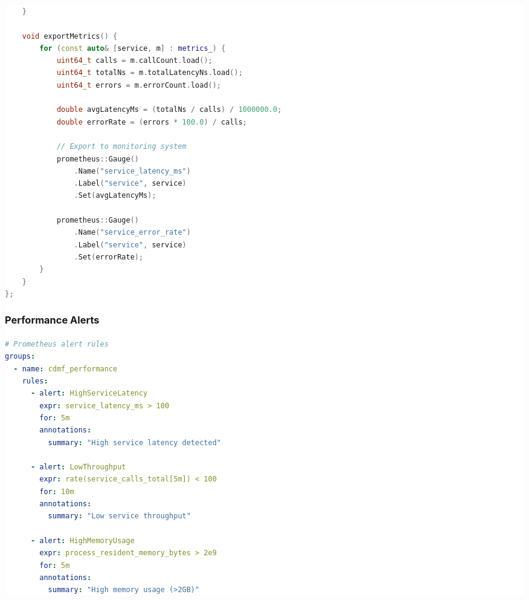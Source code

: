 ```cpp
    }

    void exportMetrics() {
        for (const auto& [service, m] : metrics_) {
            uint64_t calls = m.callCount.load();
            uint64_t totalNs = m.totalLatencyNs.load();
            uint64_t errors = m.errorCount.load();

            double avgLatencyMs = (totalNs / calls) / 1000000.0;
            double errorRate = (errors * 100.0) / calls;

            // Export to monitoring system
            prometheus::Gauge()
                .Name("service_latency_ms")
                .Label("service", service)
                .Set(avgLatencyMs);

            prometheus::Gauge()
                .Name("service_error_rate")
                .Label("service", service)
                .Set(errorRate);
        }
    }
};
```

### Performance Alerts

```yaml
# Prometheus alert rules
groups:
  - name: cdmf_performance
    rules:
      - alert: HighServiceLatency
        expr: service_latency_ms > 100
        for: 5m
        annotations:
          summary: "High service latency detected"

      - alert: LowThroughput
        expr: rate(service_calls_total[5m]) < 100
        for: 10m
        annotations:
          summary: "Low service throughput"

      - alert: HighMemoryUsage
        expr: process_resident_memory_bytes > 2e9
        for: 5m
        annotations:
          summary: "High memory usage (>2GB)"
```
